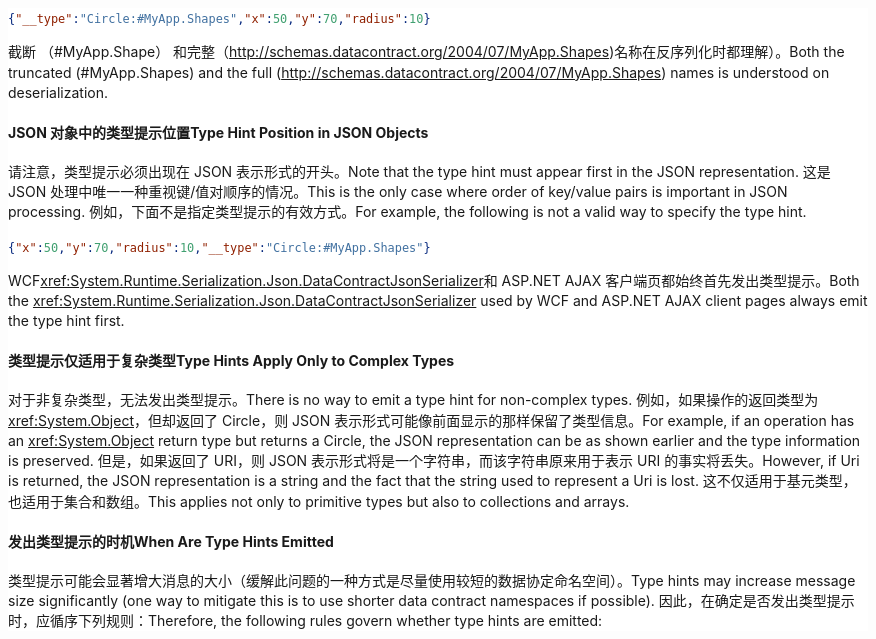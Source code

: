 ```json
{"__type":"Circle:#MyApp.Shapes","x":50,"y":70,"radius":10}
```

<span data-ttu-id="f6da4-290">截断 （#MyApp.Shape） 和完整（http://schemas.datacontract.org/2004/07/MyApp.Shapes)名称在反序列化时都理解）。</span><span class="sxs-lookup"><span data-stu-id="f6da4-290">Both the truncated (#MyApp.Shapes) and the full (http://schemas.datacontract.org/2004/07/MyApp.Shapes) names is understood on deserialization.</span></span>

#### <a name="type-hint-position-in-json-objects"></a><span data-ttu-id="f6da4-291">JSON 对象中的类型提示位置</span><span class="sxs-lookup"><span data-stu-id="f6da4-291">Type Hint Position in JSON Objects</span></span>

<span data-ttu-id="f6da4-292">请注意，类型提示必须出现在 JSON 表示形式的开头。</span><span class="sxs-lookup"><span data-stu-id="f6da4-292">Note that the type hint must appear first in the JSON representation.</span></span> <span data-ttu-id="f6da4-293">这是 JSON 处理中唯一一种重视键/值对顺序的情况。</span><span class="sxs-lookup"><span data-stu-id="f6da4-293">This is the only case where order of key/value pairs is important in JSON processing.</span></span> <span data-ttu-id="f6da4-294">例如，下面不是指定类型提示的有效方式。</span><span class="sxs-lookup"><span data-stu-id="f6da4-294">For example, the following is not a valid way to specify the type hint.</span></span>

```json
{"x":50,"y":70,"radius":10,"__type":"Circle:#MyApp.Shapes"}
```

<span data-ttu-id="f6da4-295">WCF<xref:System.Runtime.Serialization.Json.DataContractJsonSerializer>和 ASP.NET AJAX 客户端页都始终首先发出类型提示。</span><span class="sxs-lookup"><span data-stu-id="f6da4-295">Both the <xref:System.Runtime.Serialization.Json.DataContractJsonSerializer> used by WCF and ASP.NET AJAX client pages always emit the type hint first.</span></span>

#### <a name="type-hints-apply-only-to-complex-types"></a><span data-ttu-id="f6da4-296">类型提示仅适用于复杂类型</span><span class="sxs-lookup"><span data-stu-id="f6da4-296">Type Hints Apply Only to Complex Types</span></span>

<span data-ttu-id="f6da4-297">对于非复杂类型，无法发出类型提示。</span><span class="sxs-lookup"><span data-stu-id="f6da4-297">There is no way to emit a type hint for non-complex types.</span></span> <span data-ttu-id="f6da4-298">例如，如果操作的返回类型为 <xref:System.Object>，但却返回了 Circle，则 JSON 表示形式可能像前面显示的那样保留了类型信息。</span><span class="sxs-lookup"><span data-stu-id="f6da4-298">For example, if an operation has an <xref:System.Object> return type but returns a Circle, the JSON representation can be as shown earlier and the type information is preserved.</span></span> <span data-ttu-id="f6da4-299">但是，如果返回了 URI，则 JSON 表示形式将是一个字符串，而该字符串原来用于表示 URI 的事实将丢失。</span><span class="sxs-lookup"><span data-stu-id="f6da4-299">However, if Uri is returned, the JSON representation is a string and the fact that the string used to represent a Uri is lost.</span></span> <span data-ttu-id="f6da4-300">这不仅适用于基元类型，也适用于集合和数组。</span><span class="sxs-lookup"><span data-stu-id="f6da4-300">This applies not only to primitive types but also to collections and arrays.</span></span>

#### <a name="when-are-type-hints-emitted"></a><span data-ttu-id="f6da4-301">发出类型提示的时机</span><span class="sxs-lookup"><span data-stu-id="f6da4-301">When Are Type Hints Emitted</span></span>

<span data-ttu-id="f6da4-302">类型提示可能会显著增大消息的大小（缓解此问题的一种方式是尽量使用较短的数据协定命名空间）。</span><span class="sxs-lookup"><span data-stu-id="f6da4-302">Type hints may increase message size significantly (one way to mitigate this is to use shorter data contract namespaces if possible).</span></span> <span data-ttu-id="f6da4-303">因此，在确定是否发出类型提示时，应循序下列规则：</span><span class="sxs-lookup"><span data-stu-id="f6da4-303">Therefore, the following rules govern whether type hints are emitted:</span></span>
